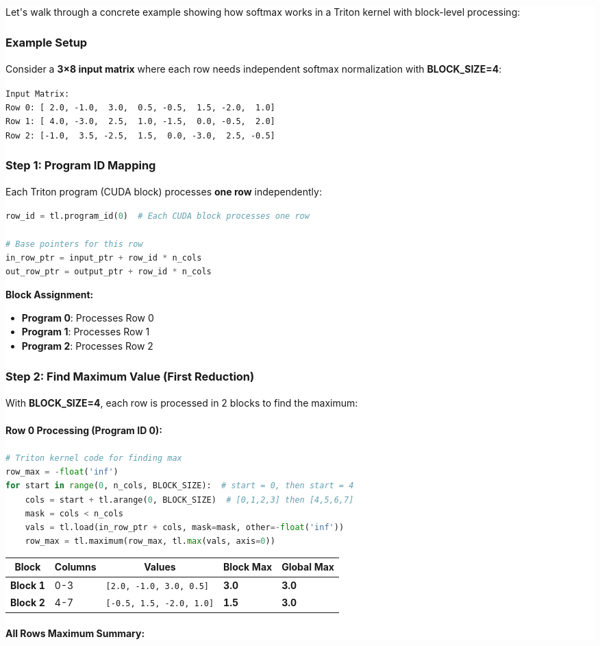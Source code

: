 Let's walk through a concrete example showing how softmax works in a Triton kernel with block-level processing:

### Example Setup

Consider a **3×8 input matrix** where each row needs independent softmax normalization with **BLOCK_SIZE=4**:

```
Input Matrix:
Row 0: [ 2.0, -1.0,  3.0,  0.5, -0.5,  1.5, -2.0,  1.0]
Row 1: [ 4.0, -3.0,  2.5,  1.0, -1.5,  0.0, -0.5,  2.0]
Row 2: [-1.0,  3.5, -2.5,  1.5,  0.0, -3.0,  2.5, -0.5]
```

### Step 1: Program ID Mapping

Each Triton program (CUDA block) processes **one row** independently:

```python
row_id = tl.program_id(0)  # Each CUDA block processes one row

# Base pointers for this row
in_row_ptr = input_ptr + row_id * n_cols
out_row_ptr = output_ptr + row_id * n_cols
```

**Block Assignment:**
- **Program 0**: Processes Row 0
- **Program 1**: Processes Row 1
- **Program 2**: Processes Row 2

### Step 2: Find Maximum Value (First Reduction)

With **BLOCK_SIZE=4**, each row is processed in 2 blocks to find the maximum:

#### Row 0 Processing (Program ID 0):

```python
# Triton kernel code for finding max
row_max = -float('inf')
for start in range(0, n_cols, BLOCK_SIZE):  # start = 0, then start = 4
    cols = start + tl.arange(0, BLOCK_SIZE)  # [0,1,2,3] then [4,5,6,7]
    mask = cols < n_cols
    vals = tl.load(in_row_ptr + cols, mask=mask, other=-float('inf'))
    row_max = tl.maximum(row_max, tl.max(vals, axis=0))
```

| Block | Columns | Values | Block Max | Global Max |
|-------|---------|--------|-----------|------------|
| **Block 1** | 0-3 | `[2.0, -1.0, 3.0, 0.5]` | **3.0** | **3.0** |
| **Block 2** | 4-7 | `[-0.5, 1.5, -2.0, 1.0]` | **1.5** | **3.0** |

#### All Rows Maximum Summary:
